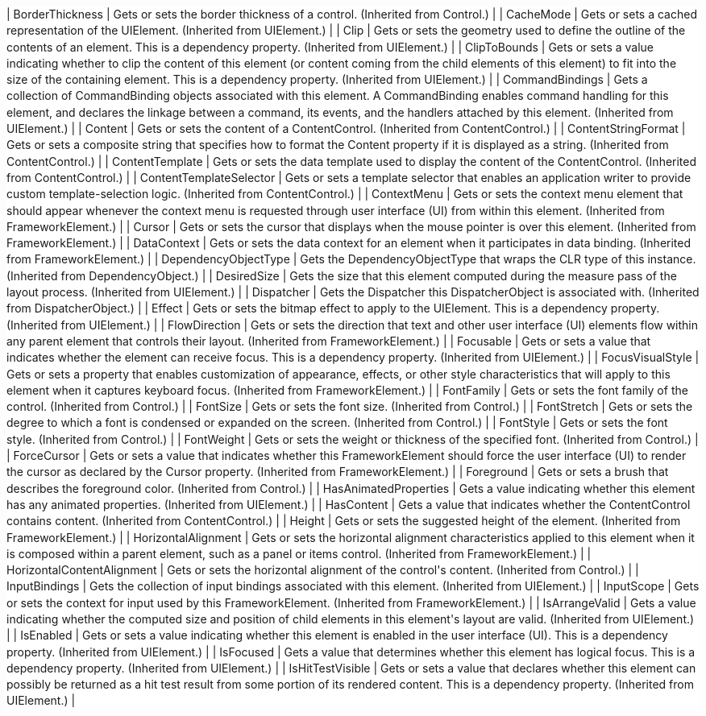 | BorderThickness | Gets or sets the border thickness of a control.  (Inherited from Control.) |
| CacheMode | Gets or sets a cached representation of the UIElement.  (Inherited from UIElement.) |
| Clip | Gets or sets the geometry used to define the outline of the contents of an element. This is a dependency property. (Inherited from UIElement.) |
| ClipToBounds | Gets or sets a value indicating whether to clip the content of this element (or content coming from the child elements of this element) to fit into the size of the containing element. This is a dependency property. (Inherited from UIElement.) |
| CommandBindings | Gets a collection of CommandBinding objects associated with this element. A CommandBinding enables command handling for this element, and declares the linkage between a command, its events, and the handlers attached by this element. (Inherited from UIElement.) |
| Content | Gets or sets the content of a ContentControl.  (Inherited from ContentControl.) |
| ContentStringFormat | Gets or sets a composite string that specifies how to format the Content property if it is displayed as a string. (Inherited from ContentControl.) |
| ContentTemplate | Gets or sets the data template used to display the content of the ContentControl.  (Inherited from ContentControl.) |
| ContentTemplateSelector | Gets or sets a template selector that enables an application writer to provide custom template-selection logic.  (Inherited from ContentControl.) |
| ContextMenu | Gets or sets the context menu element that should appear whenever the context menu is requested through user interface (UI) from within this element. (Inherited from FrameworkElement.) |
| Cursor | Gets or sets the cursor that displays when the mouse pointer is over this element. (Inherited from FrameworkElement.) |
| DataContext | Gets or sets the data context for an element when it participates in data binding. (Inherited from FrameworkElement.) |
| DependencyObjectType | Gets the DependencyObjectType that wraps the CLR type of this instance.  (Inherited from DependencyObject.) |
| DesiredSize | Gets the size that this element computed during the measure pass of the layout process.  (Inherited from UIElement.) |
| Dispatcher | Gets the Dispatcher this DispatcherObject is associated with.  (Inherited from DispatcherObject.) |
| Effect | Gets or sets the bitmap effect to apply to the UIElement. This is a dependency property. (Inherited from UIElement.) |
| FlowDirection | Gets or sets the direction that text and other user interface (UI) elements flow within any parent element that controls their layout. (Inherited from FrameworkElement.) |
| Focusable | Gets or sets a value that indicates whether the element can receive focus. This is a dependency property. (Inherited from UIElement.) |
| FocusVisualStyle | Gets or sets a property that enables customization of appearance, effects, or other style characteristics that will apply to this element when it captures keyboard focus. (Inherited from FrameworkElement.) |
| FontFamily | Gets or sets the font family of the control.  (Inherited from Control.) |
| FontSize | Gets or sets the font size.  (Inherited from Control.) |
| FontStretch | Gets or sets the degree to which a font is condensed or expanded on the screen.  (Inherited from Control.) |
| FontStyle | Gets or sets the font style.  (Inherited from Control.) |
| FontWeight | Gets or sets the weight or thickness of the specified font.  (Inherited from Control.) |
| ForceCursor | Gets or sets a value that indicates whether this FrameworkElement should force the user interface (UI) to render the cursor as declared by the Cursor property. (Inherited from FrameworkElement.) |
| Foreground | Gets or sets a brush that describes the foreground color.  (Inherited from Control.) |
| HasAnimatedProperties | Gets a value indicating whether this element has any animated properties.  (Inherited from UIElement.) |
| HasContent | Gets a value that indicates whether the ContentControl contains content.  (Inherited from ContentControl.) |
| Height | Gets or sets the suggested height of the element. (Inherited from FrameworkElement.) |
| HorizontalAlignment | Gets or sets the horizontal alignment characteristics applied to this element when it is composed within a parent element, such as a panel or items control. (Inherited from FrameworkElement.) |
| HorizontalContentAlignment | Gets or sets the horizontal alignment of the control's content.  (Inherited from Control.) |
| InputBindings | Gets the collection of input bindings associated with this element.  (Inherited from UIElement.) |
| InputScope | Gets or sets the context for input used by this FrameworkElement.  (Inherited from FrameworkElement.) |
| IsArrangeValid | Gets a value indicating whether the computed size and position of child elements in this element's layout are valid.  (Inherited from UIElement.) |
| IsEnabled | Gets or sets a value indicating whether this element is enabled in the user interface (UI). This is a dependency property. (Inherited from UIElement.) |
| IsFocused | Gets a value that determines whether this element has logical focus. This is a dependency property. (Inherited from UIElement.) |
| IsHitTestVisible | Gets or sets a value that declares whether this element can possibly be returned as a hit test result from some portion of its rendered content. This is a dependency property. (Inherited from UIElement.) |